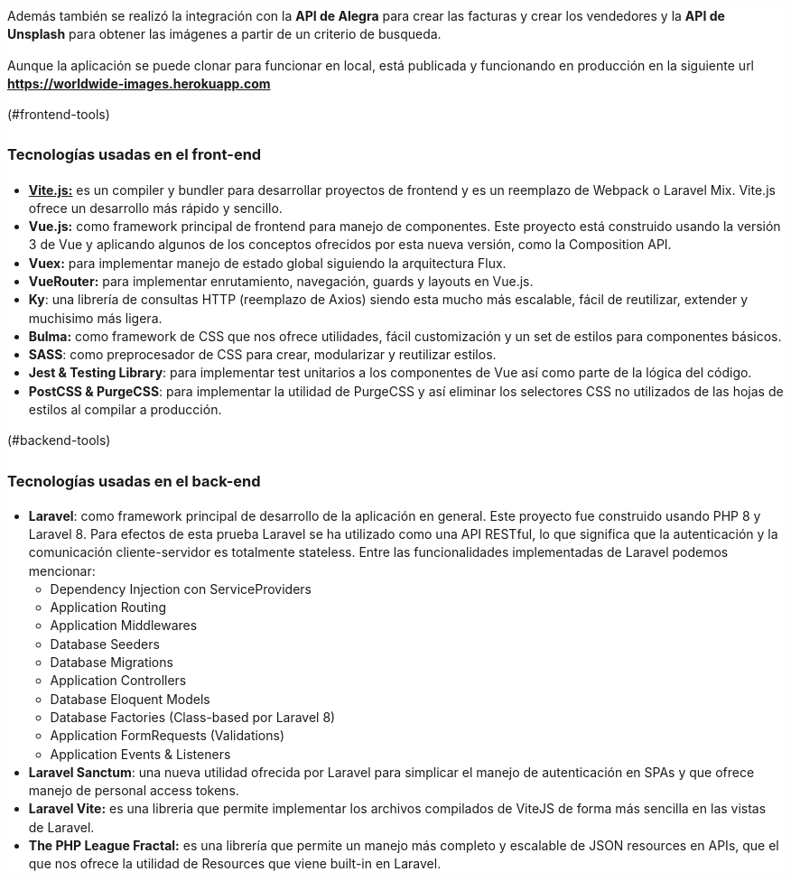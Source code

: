 Además también se realizó la integración con la **API de Alegra** para crear las facturas y crear los vendedores y la **API de Unsplash** para obtener las imágenes a partir de un criterio de busqueda.

Aunque la aplicación se puede clonar para funcionar en local, está publicada y funcionando en producción en la siguiente url **https://worldwide-images.herokuapp.com**



(#frontend-tools)

### Tecnologías usadas en el front-end 

* **[Vite.js:](https://vitejs.dev/)** es un compiler y bundler para desarrollar proyectos de frontend y es un reemplazo de Webpack o Laravel Mix. Vite.js ofrece un desarrollo más rápido y sencillo.
* **Vue.js:** como framework principal de frontend para manejo de componentes. Este proyecto está construido usando la versión 3 de Vue y aplicando algunos de los conceptos ofrecidos por esta nueva versión, como la Composition API.
* **Vuex:** para implementar manejo de estado global siguiendo la arquitectura Flux.
* **VueRouter:** para implementar enrutamiento, navegación, guards y layouts en Vue.js.
* **Ky**: una librería de consultas HTTP (reemplazo de Axios) siendo esta mucho más escalable, fácil de reutilizar, extender y muchisimo más ligera.
* **Bulma:** como framework de CSS que nos ofrece utilidades, fácil customización y un set de estilos para componentes básicos.
* **SASS**: como preprocesador de CSS para crear, modularizar y reutilizar estilos.
* **Jest & Testing Library**: para implementar test unitarios a los componentes de Vue así como parte de la lógica del código.  
* **PostCSS & PurgeCSS**: para implementar la utilidad de PurgeCSS y así eliminar los selectores CSS no utilizados de las hojas de estilos al compilar a producción.



(#backend-tools)

### Tecnologías usadas en el back-end

* **Laravel**: como framework principal de desarrollo de la aplicación en general. Este proyecto fue construido usando PHP 8 y Laravel 8. Para efectos de esta prueba Laravel se ha utilizado como una API RESTful, lo que significa que la autenticación y la comunicación cliente-servidor es totalmente stateless. Entre las funcionalidades implementadas de Laravel podemos mencionar:
  * Dependency Injection con ServiceProviders
  * Application Routing
  * Application Middlewares
  * Database Seeders
  * Database Migrations
  * Application Controllers
  * Database Eloquent Models
  * Database Factories (Class-based por Laravel 8)
  * Application FormRequests (Validations)
  * Application Events & Listeners
* **Laravel Sanctum**: una nueva utilidad ofrecida por Laravel para simplicar el manejo de autenticación en SPAs y que ofrece manejo de personal access tokens.
* **Laravel Vite:** es una libreria que permite implementar los archivos compilados de ViteJS de forma más sencilla en las vistas de Laravel. 
* **The PHP League Fractal:** es una librería que permite un manejo más completo y escalable de JSON resources en APIs, que el que nos ofrece la utilidad de Resources que viene built-in en Laravel. 
